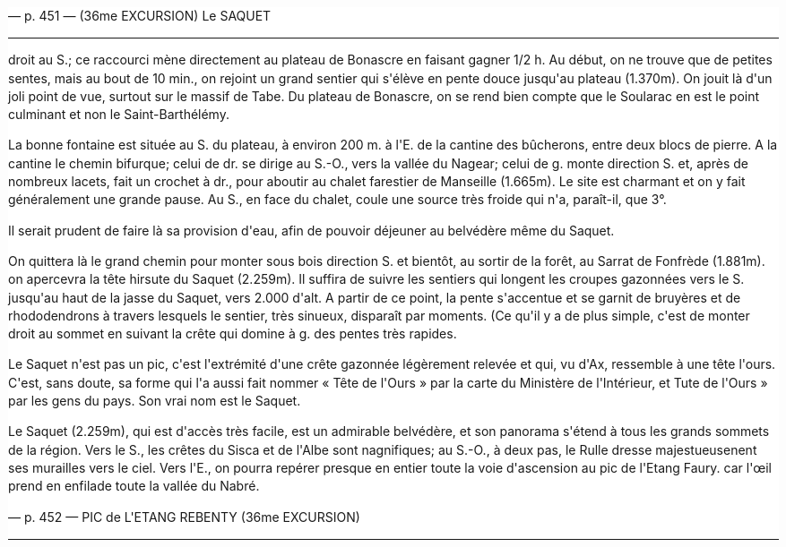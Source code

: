 <div class="page"></div>

— p. 451 — (36me EXCURSION) Le SAQUET

****

droit au S.; ce raccourci mène directement au plateau de Bonascre
en faisant gagner 1/2 h. Au début, on ne trouve que de
petites sentes, mais au bout de 10 min., on rejoint un grand sentier
qui s'élève en pente douce jusqu'au plateau (1.370m). On
jouit là d'un joli point de vue, surtout sur le massif de Tabe.
Du plateau de Bonascre, on se rend bien compte que le Soularac
en est le point culminant et non le Saint-Barthélémy.

La bonne fontaine est située au S. du plateau, à environ 200 m.
à l'E. de la cantine des bûcherons, entre deux blocs de pierre.
A la cantine le chemin bifurque; celui de dr. se dirige au S.-O.,
vers la vallée du Nagear; celui de g. monte direction S. et, après
de nombreux lacets, fait un crochet à dr., pour aboutir au chalet
farestier de Manseille (1.665m). Le site est charmant et on y fait
généralement une grande pause. Au S., en face du chalet, coule
une source très froide qui n'a, paraît-il, que 3°.

Il serait prudent de faire là sa provision d'eau, afin de pouvoir
déjeuner au belvédère même du Saquet.

On quittera là le grand chemin pour monter sous bois direction
S. et bientôt, au sortir de la forêt, au Sarrat de Fonfrède (1.881m).
on apercevra la tête hirsute du Saquet (2.259m). Il suffira de
suivre les sentiers qui longent les croupes gazonnées vers le S.
jusqu'au haut de la jasse du Saquet, vers 2.000 d'alt. A partir de
ce point, la pente s'accentue et se garnit de bruyères et de rhododendrons
à travers lesquels le sentier, très sinueux, disparaît
par moments. (Ce qu'il y a de plus simple, c'est de monter droit au
sommet en suivant la crête qui domine à g. des pentes très rapides.

Le Saquet n'est pas un pic, c'est l'extrémité d'une crête gazonnée
légèrement relevée et qui, vu d'Ax, ressemble à une tête
l'ours. C'est, sans doute, sa forme qui l'a aussi fait nommer
« Tête de l'Ours » par la carte du Ministère de l'Intérieur, et
Tute de l'Ours » par les gens du pays. Son vrai nom est le
Saquet.

Le Saquet (2.259m), qui est d'accès très facile, est un admirable
belvédère, et son panorama s'étend à tous les grands sommets
de la région. Vers le S., les crêtes du Sisca et de l'Albe sont
nagnifiques; au S.-O., à deux pas, le Rulle dresse majestueusenent
ses murailles vers le ciel. Vers l'E., on pourra repérer presque
en entier toute la voie d'ascension au pic de l'Etang Faury.
car l'œil prend en enfilade toute la vallée du Nabré.

<div class="page"></div>

— p. 452 — PIC de L'ETANG REBENTY (36me EXCURSION)

****
